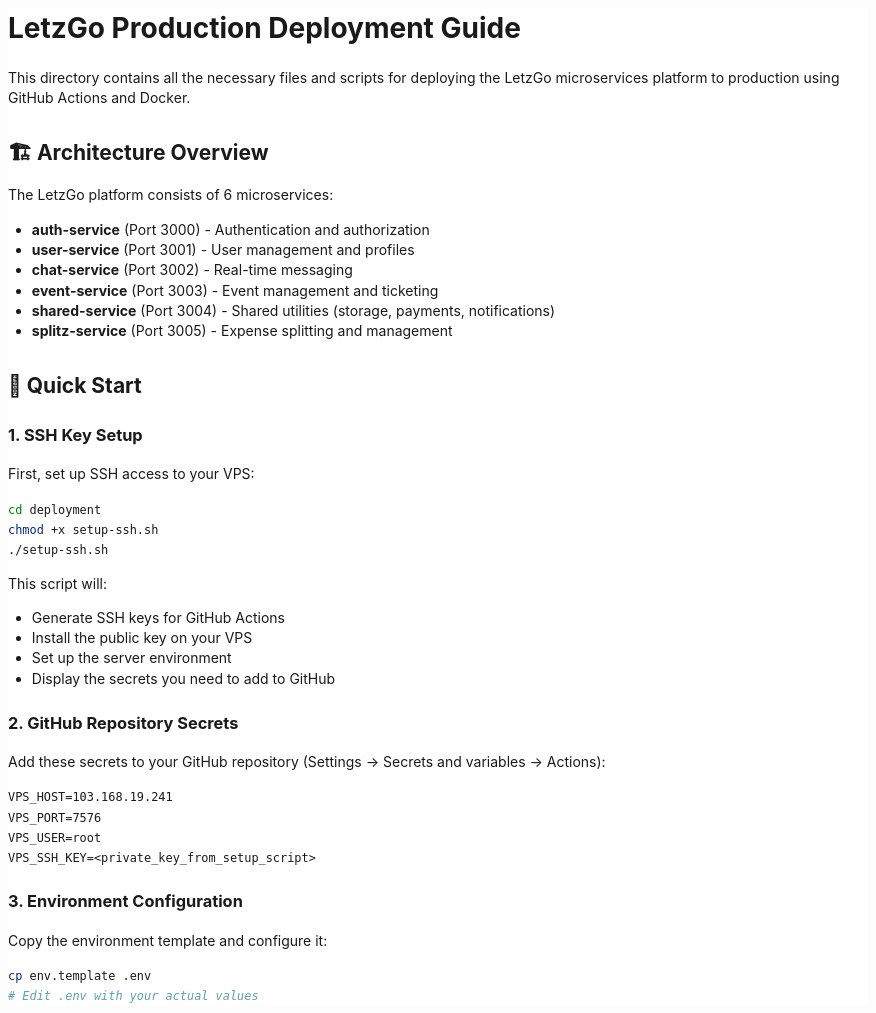 # LetzGo Production Deployment Guide

This directory contains all the necessary files and scripts for deploying the LetzGo microservices platform to production using GitHub Actions and Docker.

## 🏗️ Architecture Overview

The LetzGo platform consists of 6 microservices:
- **auth-service** (Port 3000) - Authentication and authorization
- **user-service** (Port 3001) - User management and profiles
- **chat-service** (Port 3002) - Real-time messaging
- **event-service** (Port 3003) - Event management and ticketing
- **shared-service** (Port 3004) - Shared utilities (storage, payments, notifications)
- **splitz-service** (Port 3005) - Expense splitting and management

## 🚀 Quick Start

### 1. SSH Key Setup

First, set up SSH access to your VPS:

```bash
cd deployment
chmod +x setup-ssh.sh
./setup-ssh.sh
```

This script will:
- Generate SSH keys for GitHub Actions
- Install the public key on your VPS
- Set up the server environment
- Display the secrets you need to add to GitHub

### 2. GitHub Repository Secrets

Add these secrets to your GitHub repository (Settings → Secrets and variables → Actions):

```
VPS_HOST=103.168.19.241
VPS_PORT=7576
VPS_USER=root
VPS_SSH_KEY=<private_key_from_setup_script>
```

### 3. Environment Configuration

Copy the environment template and configure it:

```bash
cp env.template .env
# Edit .env with your actual values
```
